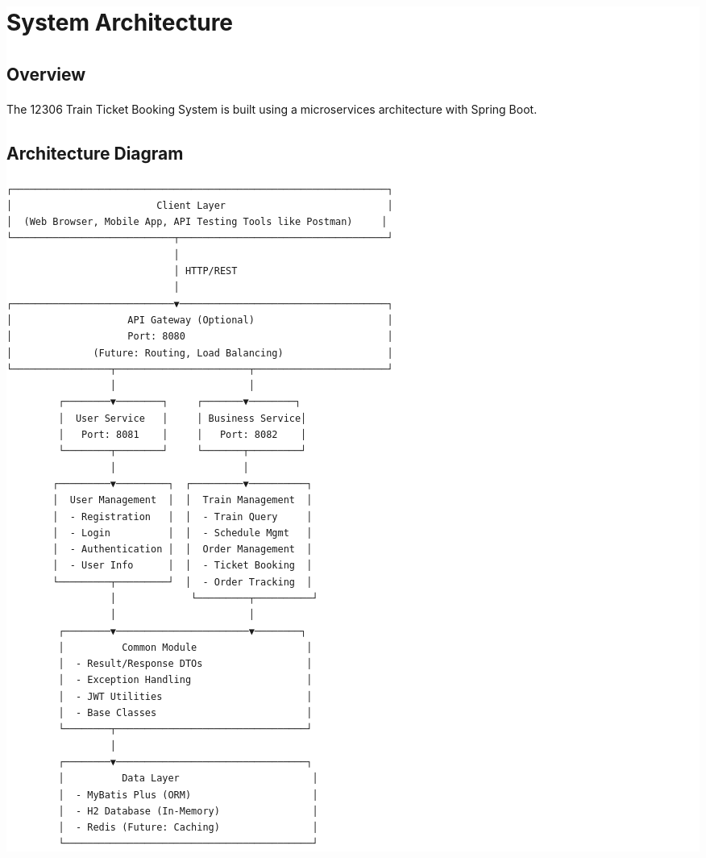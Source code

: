 # System Architecture

## Overview

The 12306 Train Ticket Booking System is built using a microservices architecture with Spring Boot.

## Architecture Diagram

```
┌─────────────────────────────────────────────────────────────────┐
│                         Client Layer                            │
│  (Web Browser, Mobile App, API Testing Tools like Postman)     │
└────────────────────────────┬────────────────────────────────────┘
                             │
                             │ HTTP/REST
                             │
┌────────────────────────────▼────────────────────────────────────┐
│                    API Gateway (Optional)                       │
│                    Port: 8080                                   │
│              (Future: Routing, Load Balancing)                  │
└─────────────────┬───────────────────────┬───────────────────────┘
                  │                       │
         ┌────────▼────────┐     ┌───────▼────────┐
         │  User Service   │     │ Business Service│
         │   Port: 8081    │     │   Port: 8082    │
         └────────┬────────┘     └───────┬─────────┘
                  │                      │
        ┌─────────▼─────────┐  ┌─────────▼──────────┐
        │  User Management  │  │  Train Management  │
        │  - Registration   │  │  - Train Query     │
        │  - Login          │  │  - Schedule Mgmt   │
        │  - Authentication │  │  Order Management  │
        │  - User Info      │  │  - Ticket Booking  │
        └─────────┬─────────┘  │  - Order Tracking  │
                  │             └─────────┬──────────┘
                  │                       │
         ┌────────▼───────────────────────▼────────┐
         │          Common Module                   │
         │  - Result/Response DTOs                  │
         │  - Exception Handling                    │
         │  - JWT Utilities                         │
         │  - Base Classes                          │
         └────────┬─────────────────────────────────┘
                  │
         ┌────────▼─────────────────────────────────┐
         │          Data Layer                       │
         │  - MyBatis Plus (ORM)                     │
         │  - H2 Database (In-Memory)                │
         │  - Redis (Future: Caching)                │
         └───────────────────────────────────────────┘
```
